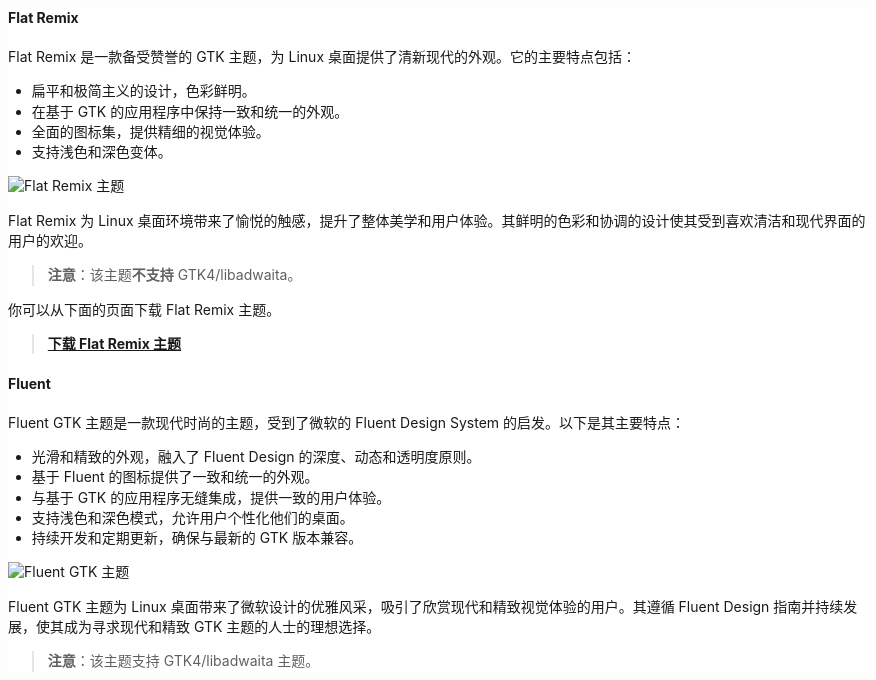 
#### Flat Remix


Flat Remix 是一款备受赞誉的 GTK 主题，为 Linux 桌面提供了清新现代的外观。它的主要特点包括：


* 扁平和极简主义的设计，色彩鲜明。
* 在基于 GTK 的应用程序中保持一致和统一的外观。
* 全面的图标集，提供精细的视觉体验。
* 支持浅色和深色变体。


![Flat Remix 主题](/data/attachment/album/202307/07/183537ld6w7pd49b76dd9d.jpg)


Flat Remix 为 Linux 桌面环境带来了愉悦的触感，提升了整体美学和用户体验。其鲜明的色彩和协调的设计使其受到喜欢清洁和现代界面的用户的欢迎。



> 
> **注意**：该主题**不支持** GTK4/libadwaita。
> 
> 
> 


你可以从下面的页面下载 Flat Remix 主题。



> 
> **[下载 Flat Remix 主题](https://drasite.com/flat-remix-gnome)**
> 
> 
> 


#### Fluent


Fluent GTK 主题是一款现代时尚的主题，受到了微软的 Fluent Design System 的启发。以下是其主要特点：


* 光滑和精致的外观，融入了 Fluent Design 的深度、动态和透明度原则。
* 基于 Fluent 的图标提供了一致和统一的外观。
* 与基于 GTK 的应用程序无缝集成，提供一致的用户体验。
* 支持浅色和深色模式，允许用户个性化他们的桌面。
* 持续开发和定期更新，确保与最新的 GTK 版本兼容。


![Fluent GTK 主题](/data/attachment/album/202307/07/183555q6txcfjfci7izmsr.jpg)


Fluent GTK 主题为 Linux 桌面带来了微软设计的优雅风采，吸引了欣赏现代和精致视觉体验的用户。其遵循 Fluent Design 指南并持续发展，使其成为寻求现代和精致 GTK 主题的人士的理想选择。



> 
> **注意**：该主题支持 GTK4/libadwaita 主题。
> 
> 
> 
